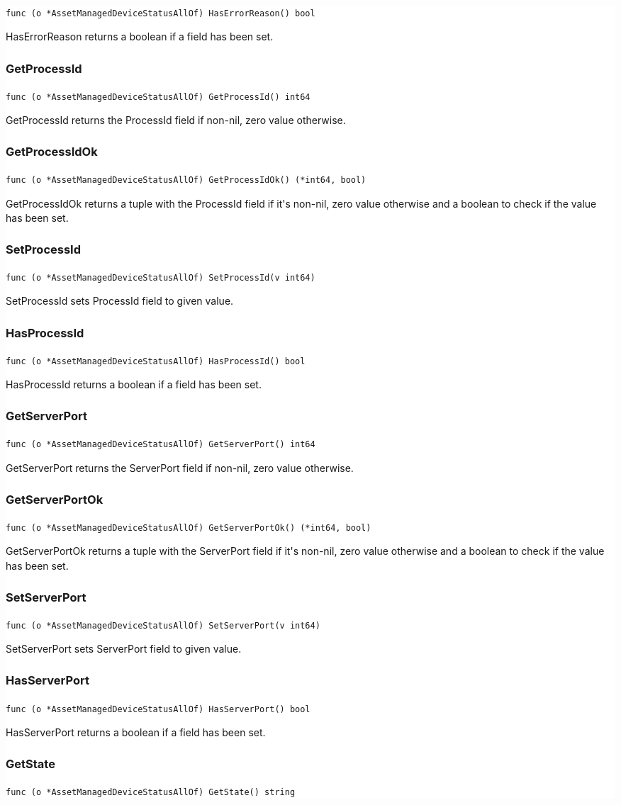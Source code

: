 `func (o *AssetManagedDeviceStatusAllOf) HasErrorReason() bool`

HasErrorReason returns a boolean if a field has been set.

### GetProcessId

`func (o *AssetManagedDeviceStatusAllOf) GetProcessId() int64`

GetProcessId returns the ProcessId field if non-nil, zero value otherwise.

### GetProcessIdOk

`func (o *AssetManagedDeviceStatusAllOf) GetProcessIdOk() (*int64, bool)`

GetProcessIdOk returns a tuple with the ProcessId field if it's non-nil, zero value otherwise
and a boolean to check if the value has been set.

### SetProcessId

`func (o *AssetManagedDeviceStatusAllOf) SetProcessId(v int64)`

SetProcessId sets ProcessId field to given value.

### HasProcessId

`func (o *AssetManagedDeviceStatusAllOf) HasProcessId() bool`

HasProcessId returns a boolean if a field has been set.

### GetServerPort

`func (o *AssetManagedDeviceStatusAllOf) GetServerPort() int64`

GetServerPort returns the ServerPort field if non-nil, zero value otherwise.

### GetServerPortOk

`func (o *AssetManagedDeviceStatusAllOf) GetServerPortOk() (*int64, bool)`

GetServerPortOk returns a tuple with the ServerPort field if it's non-nil, zero value otherwise
and a boolean to check if the value has been set.

### SetServerPort

`func (o *AssetManagedDeviceStatusAllOf) SetServerPort(v int64)`

SetServerPort sets ServerPort field to given value.

### HasServerPort

`func (o *AssetManagedDeviceStatusAllOf) HasServerPort() bool`

HasServerPort returns a boolean if a field has been set.

### GetState

`func (o *AssetManagedDeviceStatusAllOf) GetState() string`
